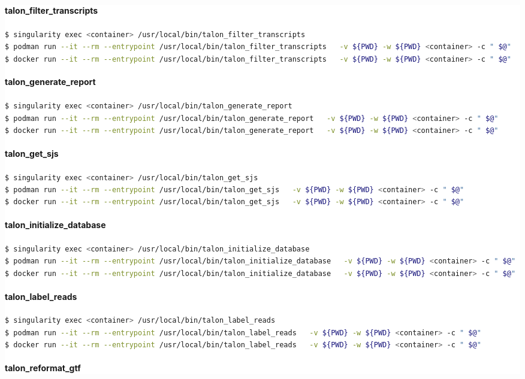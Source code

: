
#### talon_filter_transcripts

```bash
$ singularity exec <container> /usr/local/bin/talon_filter_transcripts
$ podman run --it --rm --entrypoint /usr/local/bin/talon_filter_transcripts   -v ${PWD} -w ${PWD} <container> -c " $@"
$ docker run --it --rm --entrypoint /usr/local/bin/talon_filter_transcripts   -v ${PWD} -w ${PWD} <container> -c " $@"
```


#### talon_generate_report

```bash
$ singularity exec <container> /usr/local/bin/talon_generate_report
$ podman run --it --rm --entrypoint /usr/local/bin/talon_generate_report   -v ${PWD} -w ${PWD} <container> -c " $@"
$ docker run --it --rm --entrypoint /usr/local/bin/talon_generate_report   -v ${PWD} -w ${PWD} <container> -c " $@"
```


#### talon_get_sjs

```bash
$ singularity exec <container> /usr/local/bin/talon_get_sjs
$ podman run --it --rm --entrypoint /usr/local/bin/talon_get_sjs   -v ${PWD} -w ${PWD} <container> -c " $@"
$ docker run --it --rm --entrypoint /usr/local/bin/talon_get_sjs   -v ${PWD} -w ${PWD} <container> -c " $@"
```


#### talon_initialize_database

```bash
$ singularity exec <container> /usr/local/bin/talon_initialize_database
$ podman run --it --rm --entrypoint /usr/local/bin/talon_initialize_database   -v ${PWD} -w ${PWD} <container> -c " $@"
$ docker run --it --rm --entrypoint /usr/local/bin/talon_initialize_database   -v ${PWD} -w ${PWD} <container> -c " $@"
```


#### talon_label_reads

```bash
$ singularity exec <container> /usr/local/bin/talon_label_reads
$ podman run --it --rm --entrypoint /usr/local/bin/talon_label_reads   -v ${PWD} -w ${PWD} <container> -c " $@"
$ docker run --it --rm --entrypoint /usr/local/bin/talon_label_reads   -v ${PWD} -w ${PWD} <container> -c " $@"
```


#### talon_reformat_gtf
